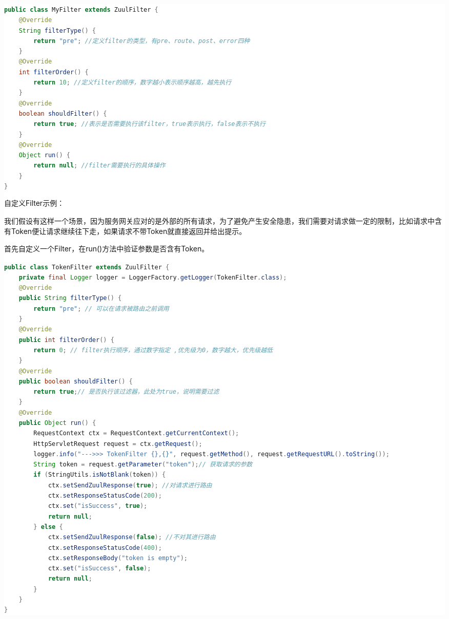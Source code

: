 ~~~java
public class MyFilter extends ZuulFilter {
	@Override
	String filterType() {
		return "pre"; //定义filter的类型，有pre、route、post、error四种
	}
	@Override
	int filterOrder() {
		return 10; //定义filter的顺序，数字越小表示顺序越高，越先执行
	}
	@Override
	boolean shouldFilter() {
		return true; //表示是否需要执行该filter，true表示执行，false表示不执行
	}
	@Override
	Object run() {
		return null; //filter需要执行的具体操作
	}
}
~~~

自定义Filter示例：

我们假设有这样一个场景，因为服务网关应对的是外部的所有请求，为了避免产生安全隐患，我们需要对请求做一定的限制，比如请求中含有Token便让请求继续往下走，如果请求不带Token就直接返回并给出提示。

首先自定义一个Filter，在run()方法中验证参数是否含有Token。

~~~java
public class TokenFilter extends ZuulFilter {
	private final Logger logger = LoggerFactory.getLogger(TokenFilter.class);
	@Override
	public String filterType() {
		return "pre"; // 可以在请求被路由之前调用
	}
	@Override
	public int filterOrder() {
		return 0; // filter执行顺序，通过数字指定 ,优先级为0，数字越大，优先级越低
	}
	@Override
	public boolean shouldFilter() {
		return true;// 是否执行该过滤器，此处为true，说明需要过滤
	}
	@Override
	public Object run() {
		RequestContext ctx = RequestContext.getCurrentContext();
		HttpServletRequest request = ctx.getRequest();
		logger.info("--->>> TokenFilter {},{}", request.getMethod(), request.getRequestURL().toString());
		String token = request.getParameter("token");// 获取请求的参数
		if (StringUtils.isNotBlank(token)) {
			ctx.setSendZuulResponse(true); //对请求进行路由
			ctx.setResponseStatusCode(200);
			ctx.set("isSuccess", true);
			return null;
		} else {
			ctx.setSendZuulResponse(false); //不对其进行路由
			ctx.setResponseStatusCode(400);
			ctx.setResponseBody("token is empty");
			ctx.set("isSuccess", false);
			return null;
		}
	}
}
~~~
